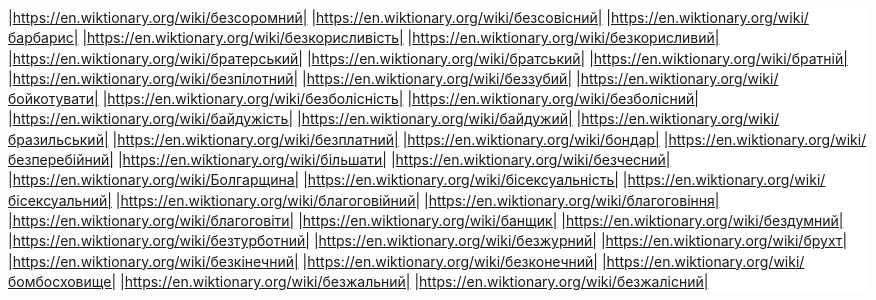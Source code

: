 |https://en.wiktionary.org/wiki/безсоромний|
|https://en.wiktionary.org/wiki/безсовісний|
|https://en.wiktionary.org/wiki/барбарис|
|https://en.wiktionary.org/wiki/безкорисливість|
|https://en.wiktionary.org/wiki/безкорисливий|
|https://en.wiktionary.org/wiki/братерський|
|https://en.wiktionary.org/wiki/братський|
|https://en.wiktionary.org/wiki/братній|
|https://en.wiktionary.org/wiki/безпілотний|
|https://en.wiktionary.org/wiki/беззубий|
|https://en.wiktionary.org/wiki/бойкотувати|
|https://en.wiktionary.org/wiki/безболісність|
|https://en.wiktionary.org/wiki/безболісний|
|https://en.wiktionary.org/wiki/байдужість|
|https://en.wiktionary.org/wiki/байдужий|
|https://en.wiktionary.org/wiki/бразильський|
|https://en.wiktionary.org/wiki/безплатний|
|https://en.wiktionary.org/wiki/бондар|
|https://en.wiktionary.org/wiki/безперебійний|
|https://en.wiktionary.org/wiki/більшати|
|https://en.wiktionary.org/wiki/безчесний|
|https://en.wiktionary.org/wiki/Болгарщина|
|https://en.wiktionary.org/wiki/бісексуальність|
|https://en.wiktionary.org/wiki/бісексуальний|
|https://en.wiktionary.org/wiki/благоговійний|
|https://en.wiktionary.org/wiki/благоговіння|
|https://en.wiktionary.org/wiki/благоговіти|
|https://en.wiktionary.org/wiki/банщик|
|https://en.wiktionary.org/wiki/бездумний|
|https://en.wiktionary.org/wiki/безтурботний|
|https://en.wiktionary.org/wiki/безжурний|
|https://en.wiktionary.org/wiki/брухт|
|https://en.wiktionary.org/wiki/безкінечний|
|https://en.wiktionary.org/wiki/безконечний|
|https://en.wiktionary.org/wiki/бомбосховище|
|https://en.wiktionary.org/wiki/безжальний|
|https://en.wiktionary.org/wiki/безжалісний|